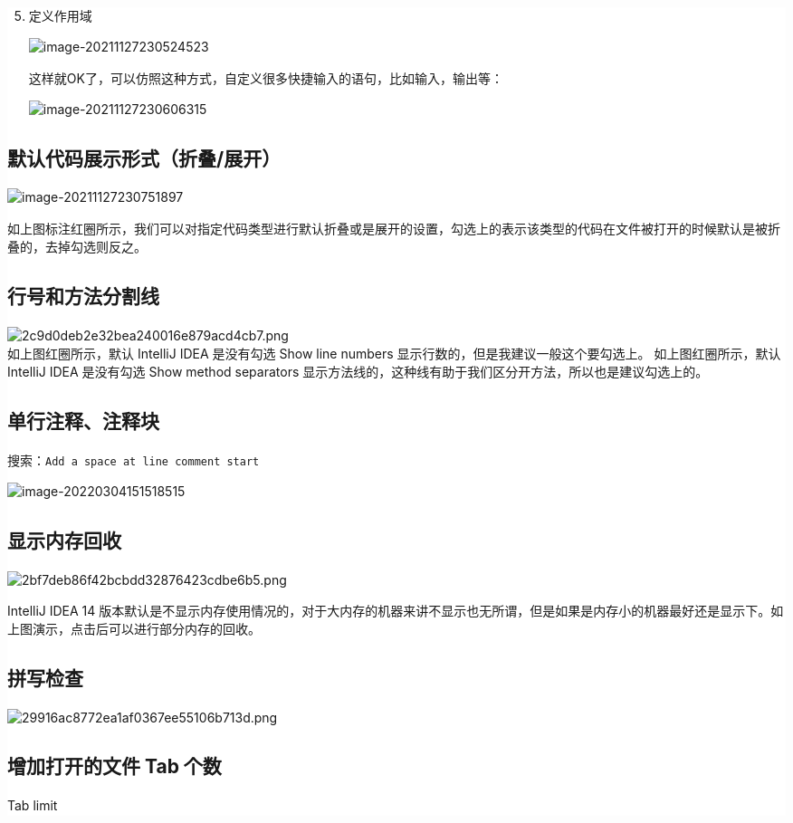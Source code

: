 5. 定义作用域

   ![image-20211127230524523](D:\0_Notes\Hexo\hmxyl\source\_images\image-20211127230524523.png)   

   

   这样就OK了，可以仿照这种方式，自定义很多快捷输入的语句，比如输入，输出等：

    ![image-20211127230606315](D:\0_Notes\Hexo\hmxyl\source\_images\image-20211127230606315.png)   

   

   

## 默认代码展示形式（折叠/展开）

 ![image-20211127230751897](D:\0_Notes\Hexo\hmxyl\source\_images\image-20211127230751897.png)  

如上图标注红圈所示，我们可以对指定代码类型进行默认折叠或是展开的设置，勾选上的表示该类型的代码在文件被打开的时候默认是被折叠的，去掉勾选则反之。

## 行号和方法分割线

![2c9d0deb2e32bea240016e879acd4cb7.png](D:\0_Notes\Hexo\hmxyl\source\_images\clip_image002.png)  
 如上图红圈所示，默认 IntelliJ IDEA 是没有勾选 Show line numbers 显示行数的，但是我建议一般这个要勾选上。
 如上图红圈所示，默认 IntelliJ IDEA 是没有勾选 Show method separators 显示方法线的，这种线有助于我们区分开方法，所以也是建议勾选上的。

## 单行注释、注释块

搜索：`Add a space at line comment start`

![image-20220304151518515](D:\0_Notes\Hexo\hmxyl\source\_images\image-20220304151518515.png)  



## 显示内存回收

![2bf7deb86f42bcbdd32876423cdbe6b5.png](D:\0_Notes\Hexo\hmxyl\source\_images\clip_image002-16380258373592.png)  

IntelliJ IDEA 14 版本默认是不显示内存使用情况的，对于大内存的机器来讲不显示也无所谓，但是如果是内存小的机器最好还是显示下。如上图演示，点击后可以进行部分内存的回收。



## 拼写检查

![29916ac8772ea1af0367ee55106b713d.png](D:\0_Notes\Hexo\hmxyl\source\_images\clip_image002-16380258506663.png)   







## 增加打开的文件 Tab 个数

Tab limit
